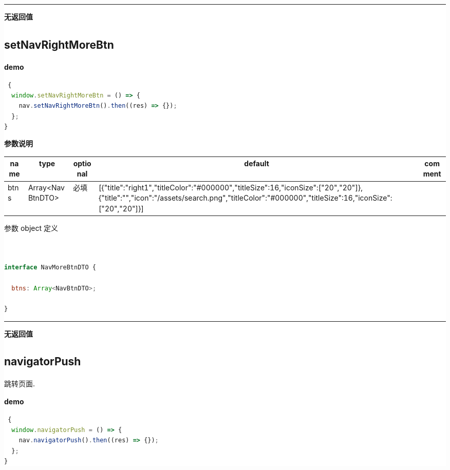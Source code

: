 ``` js
``` 


---------------------
**无返回值**




## setNavRightMoreBtn



**demo**
``` js
 {
  window.setNavRightMoreBtn = () => {
    nav.setNavRightMoreBtn().then((res) => {});
  };
}
``` 

	
**参数说明**

| name                        | type      | optional | default   | comment  |
| --------------------------- | --------- | -------- | --------- |--------- |
| btns | Array\<NavBtnDTO\> | 必填 | [{"title":"right1","titleColor":"#000000","titleSize":16,"iconSize":["20","20"]},{"title":"","icon":"/assets/search.png","titleColor":"#000000","titleSize":16,"iconSize":["20","20"]}] |  |


参数 object  定义
``` js


interface NavMoreBtnDTO {

  btns: Array<NavBtnDTO>;

}
``` 


---------------------
**无返回值**




## navigatorPush

跳转页面.

**demo**
``` js
 {
  window.navigatorPush = () => {
    nav.navigatorPush().then((res) => {});
  };
}
``` 

